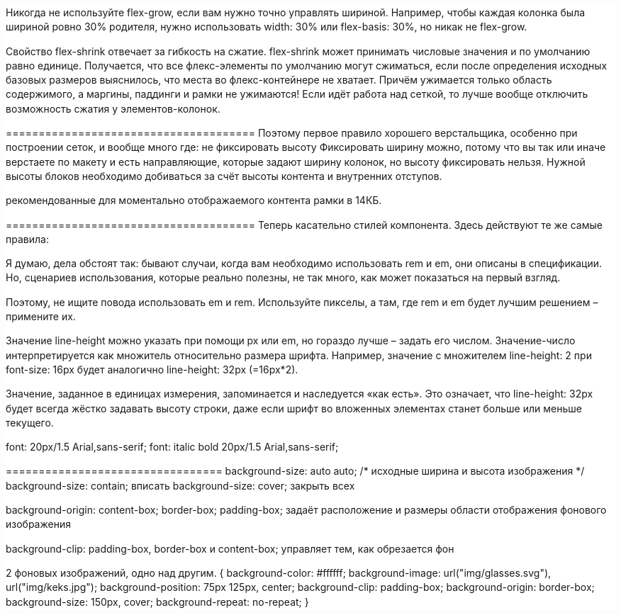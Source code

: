    Никогда не используйте flex-grow, если вам нужно точно управлять шириной. Например, чтобы каждая колонка была шириной ровно 30% родителя, нужно использовать width: 30% или flex-basis: 30%, но никак не flex-grow.
   
   Свойство flex-shrink отвечает за гибкость на сжатие. flex-shrink может принимать числовые значения и по умолчанию равно единице. Получается, что все флекс-элементы по умолчанию могут сжиматься, если после определения исходных базовых размеров выяснилось, что места во флекс-контейнере не хватает. Причём ужимается только область содержимого, а маргины, паддинги и рамки не ужимаются!
    Если идёт работа над сеткой, то лучше вообще отключить возможность сжатия у элементов-колонок.

======================================
Поэтому первое правило хорошего верстальщика, особенно при построении сеток, и вообще много где: не фиксировать высоту
Фиксировать ширину можно, потому что вы так или иначе верстаете по макету и есть направляющие, которые задают ширину колонок, но высоту фиксировать нельзя. Нужной высоты блоков необходимо добиваться за счёт высоты контента и внутренних отступов.


рекомендованные для моментально отображаемого контента рамки в 14КБ.

======================================
Теперь касательно стилей компонента. Здесь действуют те же самые правила:

Я думаю, дела обстоят так: бывают случаи, когда вам необходимо использовать rem и em, они описаны в спецификации. Но, сценариев использования, которые реально полезны, не так много, как может показаться на первый взгляд.

Поэтому, не ищите повода использовать em и rem. Используйте пикселы, а там, где rem и em будет лучшим решением – примените их.

Значение line-height можно указать при помощи px или em, но гораздо лучше – задать его числом.
Значение-число интерпретируется как множитель относительно размера шрифта. Например, значение с множителем line-height: 2 при font-size: 16px будет аналогично line-height: 32px (=16px*2).

Значение, заданное в единицах измерения, запоминается и наследуется «как есть».
Это означает, что line-height: 32px будет всегда жёстко задавать высоту строки, даже если шрифт во вложенных элементах станет больше или меньше текущего.

font: 20px/1.5 Arial,sans-serif;
font: italic bold 20px/1.5 Arial,sans-serif;

=================================
background-size: auto auto;   /* исходные ширина и высота изображения */
 background-size: contain; вписать 
 background-size: cover; закрыть всех

background-origin: content-box; border-box; padding-box;
задаёт расположение и размеры области отображения фонового изображения
 
background-clip: padding-box, border-box и content-box;
 управляет тем, как обрезается фон
 
 
 2 фоновых изображений, одно над другим.
 {
  background-color:  #ffffff;
  background-image:  url("img/glasses.svg"), url("img/keks.jpg");
  background-position: 75px 125px, center;
  background-clip: padding-box;
  background-origin: border-box;
  background-size: 150px, cover;
  background-repeat: no-repeat;
}
